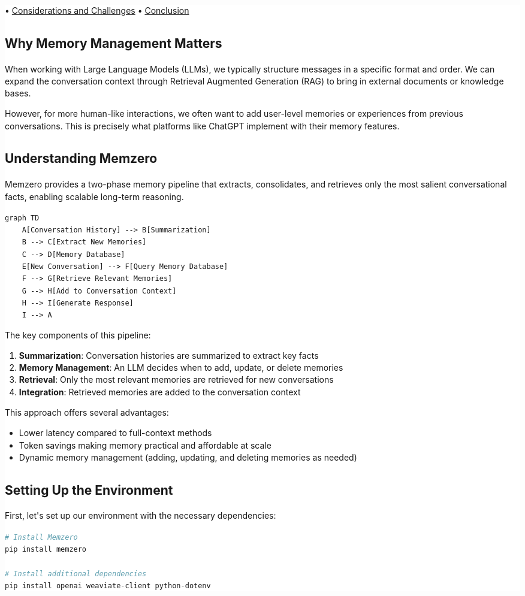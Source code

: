   </tr>
  <tr>
    <td style="padding: 6px 0; border: none;">• <a href="#considerations-and-challenges">Considerations and Challenges</a></td>
  </tr>
  <tr>
    <td style="padding: 6px 0; border: none;">• <a href="#conclusion">Conclusion</a></td>
  </tr>
</table>

## Why Memory Management Matters

When working with Large Language Models (LLMs), we typically structure messages in a specific format and order. We can expand the conversation context through Retrieval Augmented Generation (RAG) to bring in external documents or knowledge bases.

However, for more human-like interactions, we often want to add user-level memories or experiences from previous conversations. This is precisely what platforms like ChatGPT implement with their memory features.

## Understanding Memzero

Memzero provides a two-phase memory pipeline that extracts, consolidates, and retrieves only the most salient conversational facts, enabling scalable long-term reasoning.

```mermaid
graph TD
    A[Conversation History] --> B[Summarization]
    B --> C[Extract New Memories]
    C --> D[Memory Database]
    E[New Conversation] --> F[Query Memory Database]
    F --> G[Retrieve Relevant Memories]
    G --> H[Add to Conversation Context]
    H --> I[Generate Response]
    I --> A
```

The key components of this pipeline:

1. **Summarization**: Conversation histories are summarized to extract key facts
2. **Memory Management**: An LLM decides when to add, update, or delete memories
3. **Retrieval**: Only the most relevant memories are retrieved for new conversations
4. **Integration**: Retrieved memories are added to the conversation context

This approach offers several advantages:
- Lower latency compared to full-context methods
- Token savings making memory practical and affordable at scale
- Dynamic memory management (adding, updating, and deleting memories as needed)

## Setting Up the Environment

First, let's set up our environment with the necessary dependencies:

```python
# Install Memzero
pip install memzero

# Install additional dependencies
pip install openai weaviate-client python-dotenv
```
